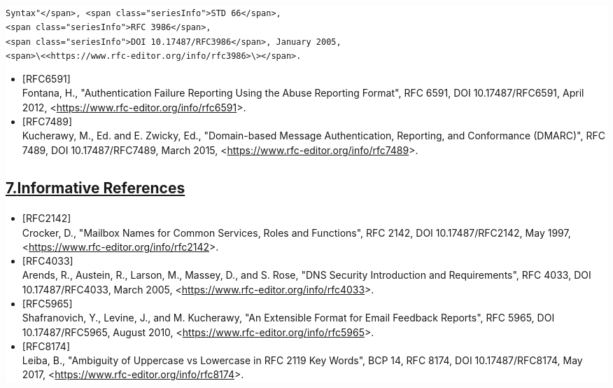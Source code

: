     Syntax"</span>, <span class="seriesInfo">STD 66</span>,
    <span class="seriesInfo">RFC 3986</span>,
    <span class="seriesInfo">DOI 10.17487/RFC3986</span>, January 2005,
    <span>\<<https://www.rfc-editor.org/info/rfc3986>\></span>.
  - \[RFC6591\]  
    <span class="refAuthor">Fontana, H.</span>,
    <span class="refTitle">"Authentication Failure Reporting Using the
    Abuse Reporting Format"</span>, <span class="seriesInfo">RFC
    6591</span>, <span class="seriesInfo">DOI 10.17487/RFC6591</span>,
    April 2012,
    <span>\<<https://www.rfc-editor.org/info/rfc6591>\></span>.
  - \[RFC7489\]  
    <span class="refAuthor">Kucherawy, M.,
    Ed.</span><span class="refAuthor"> and E. Zwicky, Ed.</span>,
    <span class="refTitle">"Domain-based Message Authentication,
    Reporting, and Conformance (DMARC)"</span>,
    <span class="seriesInfo">RFC 7489</span>,
    <span class="seriesInfo">DOI 10.17487/RFC7489</span>, March 2015,
    <span>\<<https://www.rfc-editor.org/info/rfc7489>\></span>.

</div>

<div id="section-7" class="section">

## [7.](#section-7)[Informative References](#name-informative-references)

  - \[RFC2142\]  
    <span class="refAuthor">Crocker, D.</span>,
    <span class="refTitle">"Mailbox Names for Common Services, Roles and
    Functions"</span>, <span class="seriesInfo">RFC 2142</span>,
    <span class="seriesInfo">DOI 10.17487/RFC2142</span>, May 1997,
    <span>\<<https://www.rfc-editor.org/info/rfc2142>\></span>.
  - \[RFC4033\]  
    <span class="refAuthor">Arends, R.</span><span class="refAuthor">,
    Austein, R.</span><span class="refAuthor">, Larson,
    M.</span><span class="refAuthor">, Massey,
    D.</span><span class="refAuthor">, and S. Rose</span>,
    <span class="refTitle">"DNS Security Introduction and
    Requirements"</span>, <span class="seriesInfo">RFC 4033</span>,
    <span class="seriesInfo">DOI 10.17487/RFC4033</span>, March 2005,
    <span>\<<https://www.rfc-editor.org/info/rfc4033>\></span>.
  - \[RFC5965\]  
    <span class="refAuthor">Shafranovich,
    Y.</span><span class="refAuthor">, Levine,
    J.</span><span class="refAuthor">, and M. Kucherawy</span>,
    <span class="refTitle">"An Extensible Format for Email Feedback
    Reports"</span>, <span class="seriesInfo">RFC 5965</span>,
    <span class="seriesInfo">DOI 10.17487/RFC5965</span>, August 2010,
    <span>\<<https://www.rfc-editor.org/info/rfc5965>\></span>.
  - \[RFC8174\]  
    <span class="refAuthor">Leiba, B.</span>,
    <span class="refTitle">"Ambiguity of Uppercase vs Lowercase in RFC
    2119 Key Words"</span>, <span class="seriesInfo">BCP 14</span>,
    <span class="seriesInfo">RFC 8174</span>,
    <span class="seriesInfo">DOI 10.17487/RFC8174</span>, May 2017,
    <span>\<<https://www.rfc-editor.org/info/rfc8174>\></span>.
